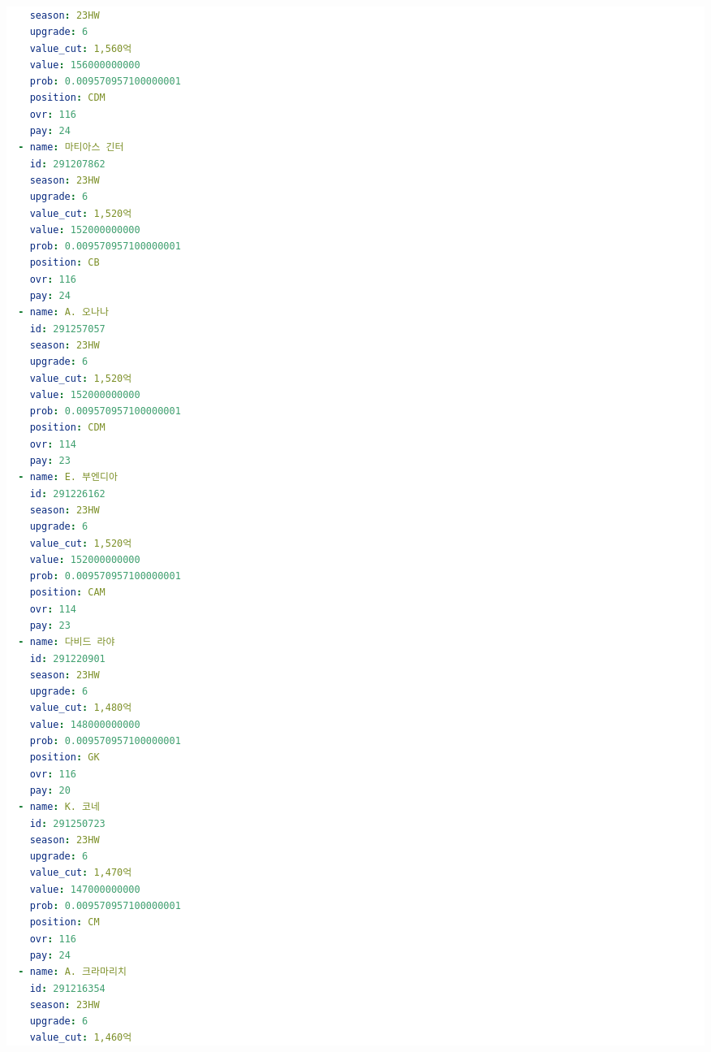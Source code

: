 ```yaml
    season: 23HW
    upgrade: 6
    value_cut: 1,560억
    value: 156000000000
    prob: 0.009570957100000001
    position: CDM
    ovr: 116
    pay: 24
  - name: 마티아스 긴터
    id: 291207862
    season: 23HW
    upgrade: 6
    value_cut: 1,520억
    value: 152000000000
    prob: 0.009570957100000001
    position: CB
    ovr: 116
    pay: 24
  - name: A. 오나나
    id: 291257057
    season: 23HW
    upgrade: 6
    value_cut: 1,520억
    value: 152000000000
    prob: 0.009570957100000001
    position: CDM
    ovr: 114
    pay: 23
  - name: E. 부엔디아
    id: 291226162
    season: 23HW
    upgrade: 6
    value_cut: 1,520억
    value: 152000000000
    prob: 0.009570957100000001
    position: CAM
    ovr: 114
    pay: 23
  - name: 다비드 라야
    id: 291220901
    season: 23HW
    upgrade: 6
    value_cut: 1,480억
    value: 148000000000
    prob: 0.009570957100000001
    position: GK
    ovr: 116
    pay: 20
  - name: K. 코네
    id: 291250723
    season: 23HW
    upgrade: 6
    value_cut: 1,470억
    value: 147000000000
    prob: 0.009570957100000001
    position: CM
    ovr: 116
    pay: 24
  - name: A. 크라마리치
    id: 291216354
    season: 23HW
    upgrade: 6
    value_cut: 1,460억
```